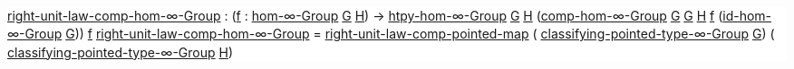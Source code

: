   <a id="8302" href="group-theory.higher-groups.html#8302" class="Function">right-unit-law-comp-hom-∞-Group</a> <a id="8334" class="Symbol">:</a>
    <a id="8340" class="Symbol">(</a><a id="8341" href="group-theory.higher-groups.html#8341" class="Bound">f</a> <a id="8343" class="Symbol">:</a> <a id="8345" href="group-theory.higher-groups.html#4296" class="Function">hom-∞-Group</a> <a id="8357" href="group-theory.higher-groups.html#7963" class="Bound">G</a> <a id="8359" href="group-theory.higher-groups.html#7980" class="Bound">H</a><a id="8360" class="Symbol">)</a> <a id="8362" class="Symbol">→</a>
    <a id="8368" href="group-theory.higher-groups.html#6230" class="Function">htpy-hom-∞-Group</a> <a id="8385" href="group-theory.higher-groups.html#7963" class="Bound">G</a> <a id="8387" href="group-theory.higher-groups.html#7980" class="Bound">H</a> <a id="8389" class="Symbol">(</a><a id="8390" href="group-theory.higher-groups.html#7092" class="Function">comp-hom-∞-Group</a> <a id="8407" href="group-theory.higher-groups.html#7963" class="Bound">G</a> <a id="8409" href="group-theory.higher-groups.html#7963" class="Bound">G</a> <a id="8411" href="group-theory.higher-groups.html#7980" class="Bound">H</a> <a id="8413" href="group-theory.higher-groups.html#8341" class="Bound">f</a> <a id="8415" class="Symbol">(</a><a id="8416" href="group-theory.higher-groups.html#6932" class="Function">id-hom-∞-Group</a> <a id="8431" href="group-theory.higher-groups.html#7963" class="Bound">G</a><a id="8432" class="Symbol">))</a> <a id="8435" href="group-theory.higher-groups.html#8341" class="Bound">f</a>
  <a id="8439" href="group-theory.higher-groups.html#8302" class="Function">right-unit-law-comp-hom-∞-Group</a> <a id="8471" class="Symbol">=</a>
    <a id="8477" href="synthetic-homotopy-theory.pointed-homotopies.html#3919" class="Function">right-unit-law-comp-pointed-map</a>
      <a id="8515" class="Symbol">(</a> <a id="8517" href="group-theory.higher-groups.html#1666" class="Function">classifying-pointed-type-∞-Group</a> <a id="8550" href="group-theory.higher-groups.html#7963" class="Bound">G</a><a id="8551" class="Symbol">)</a>
      <a id="8559" class="Symbol">(</a> <a id="8561" href="group-theory.higher-groups.html#1666" class="Function">classifying-pointed-type-∞-Group</a> <a id="8594" href="group-theory.higher-groups.html#7980" class="Bound">H</a><a id="8595" class="Symbol">)</a>
</pre>